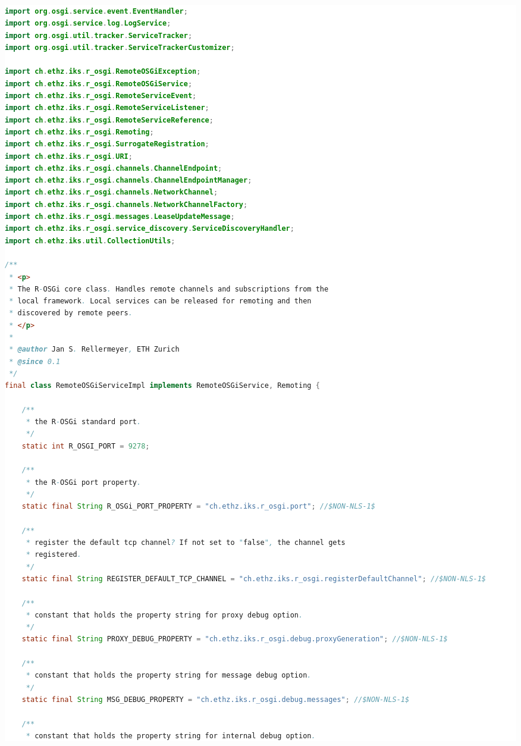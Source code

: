 ```java
import org.osgi.service.event.EventHandler;
import org.osgi.service.log.LogService;
import org.osgi.util.tracker.ServiceTracker;
import org.osgi.util.tracker.ServiceTrackerCustomizer;

import ch.ethz.iks.r_osgi.RemoteOSGiException;
import ch.ethz.iks.r_osgi.RemoteOSGiService;
import ch.ethz.iks.r_osgi.RemoteServiceEvent;
import ch.ethz.iks.r_osgi.RemoteServiceListener;
import ch.ethz.iks.r_osgi.RemoteServiceReference;
import ch.ethz.iks.r_osgi.Remoting;
import ch.ethz.iks.r_osgi.SurrogateRegistration;
import ch.ethz.iks.r_osgi.URI;
import ch.ethz.iks.r_osgi.channels.ChannelEndpoint;
import ch.ethz.iks.r_osgi.channels.ChannelEndpointManager;
import ch.ethz.iks.r_osgi.channels.NetworkChannel;
import ch.ethz.iks.r_osgi.channels.NetworkChannelFactory;
import ch.ethz.iks.r_osgi.messages.LeaseUpdateMessage;
import ch.ethz.iks.r_osgi.service_discovery.ServiceDiscoveryHandler;
import ch.ethz.iks.util.CollectionUtils;

/**
 * <p>
 * The R-OSGi core class. Handles remote channels and subscriptions from the
 * local framework. Local services can be released for remoting and then
 * discovered by remote peers.
 * </p>
 * 
 * @author Jan S. Rellermeyer, ETH Zurich
 * @since 0.1
 */
final class RemoteOSGiServiceImpl implements RemoteOSGiService, Remoting {

	/**
	 * the R-OSGi standard port.
	 */
	static int R_OSGI_PORT = 9278;

	/**
	 * the R-OSGi port property.
	 */
	static final String R_OSGi_PORT_PROPERTY = "ch.ethz.iks.r_osgi.port"; //$NON-NLS-1$

	/**
	 * register the default tcp channel? If not set to "false", the channel gets
	 * registered.
	 */
	static final String REGISTER_DEFAULT_TCP_CHANNEL = "ch.ethz.iks.r_osgi.registerDefaultChannel"; //$NON-NLS-1$

	/**
	 * constant that holds the property string for proxy debug option.
	 */
	static final String PROXY_DEBUG_PROPERTY = "ch.ethz.iks.r_osgi.debug.proxyGeneration"; //$NON-NLS-1$

	/**
	 * constant that holds the property string for message debug option.
	 */
	static final String MSG_DEBUG_PROPERTY = "ch.ethz.iks.r_osgi.debug.messages"; //$NON-NLS-1$

	/**
	 * constant that holds the property string for internal debug option.
```